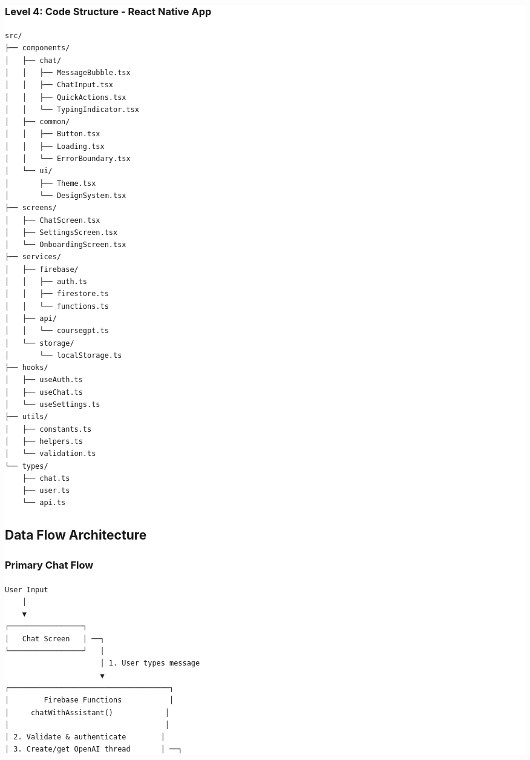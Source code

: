 ### Level 4: Code Structure - React Native App

```
src/
├── components/
│   ├── chat/
│   │   ├── MessageBubble.tsx
│   │   ├── ChatInput.tsx
│   │   ├── QuickActions.tsx
│   │   └── TypingIndicator.tsx
│   ├── common/
│   │   ├── Button.tsx
│   │   ├── Loading.tsx
│   │   └── ErrorBoundary.tsx
│   └── ui/
│       ├── Theme.tsx
│       └── DesignSystem.tsx
├── screens/
│   ├── ChatScreen.tsx
│   ├── SettingsScreen.tsx
│   └── OnboardingScreen.tsx
├── services/
│   ├── firebase/
│   │   ├── auth.ts
│   │   ├── firestore.ts
│   │   └── functions.ts
│   ├── api/
│   │   └── coursegpt.ts
│   └── storage/
│       └── localStorage.ts
├── hooks/
│   ├── useAuth.ts
│   ├── useChat.ts
│   └── useSettings.ts
├── utils/
│   ├── constants.ts
│   ├── helpers.ts
│   └── validation.ts
└── types/
    ├── chat.ts
    ├── user.ts
    └── api.ts
```

## Data Flow Architecture

### Primary Chat Flow

```
User Input
    │
    ▼
┌─────────────────┐
│   Chat Screen   │ ──┐
└─────────────────┘   │
                      │ 1. User types message
                      ▼
┌─────────────────────────────────────┐
│        Firebase Functions           │
│     chatWithAssistant()            │
│                                    │
│ 2. Validate & authenticate        │
│ 3. Create/get OpenAI thread       │ ──┐
```